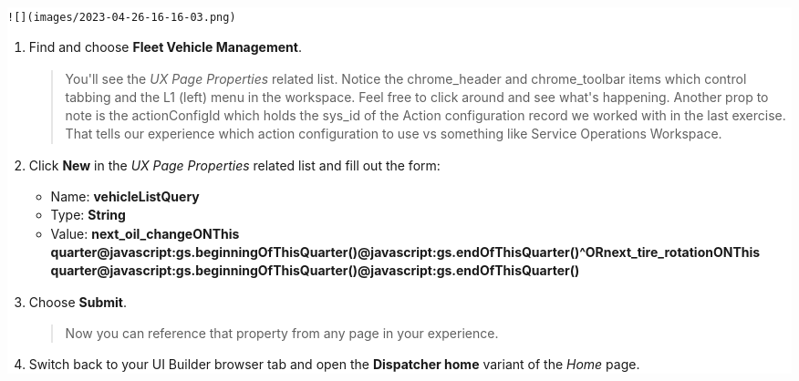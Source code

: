     ![](images/2023-04-26-16-16-03.png)

1. Find and choose **Fleet Vehicle Management**.

    > You'll see the *UX Page Properties* related list. Notice the chrome_header and chrome_toolbar items which control tabbing and the L1 (left) menu in the workspace. Feel free to click around and see what's happening. Another prop to note is the actionConfigId which holds the sys_id of the Action configuration record we worked with in the last exercise. That tells our experience which action configuration to use vs something like Service Operations Workspace.

2. Click **New** in the *UX Page Properties* related list and fill out the form:

    * Name: **vehicleListQuery**
    * Type: **String**
    * Value: **next_oil_changeONThis quarter@javascript:gs.beginningOfThisQuarter()@javascript:gs.endOfThisQuarter()^ORnext_tire_rotationONThis quarter@javascript:gs.beginningOfThisQuarter()@javascript:gs.endOfThisQuarter()**

1. Choose **Submit**.

    > Now you can reference that property from any page in your experience. 

2. Switch back to your UI Builder browser tab and open the **Dispatcher home** variant of the *Home* page.
